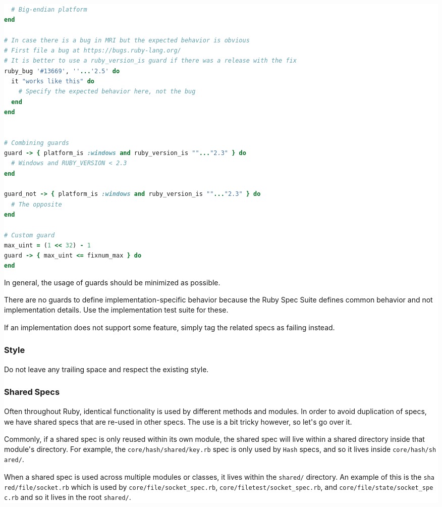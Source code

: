 ```ruby
  # Big-endian platform
end

# In case there is a bug in MRI but the expected behavior is obvious
# First file a bug at https://bugs.ruby-lang.org/
# It is better to use a ruby_version_is guard if there was a release with the fix
ruby_bug '#13669', ''...'2.5' do
  it "works like this" do
    # Specify the expected behavior here, not the bug
  end
end


# Combining guards
guard -> { platform_is :windows and ruby_version_is ""..."2.3" } do
  # Windows and RUBY_VERSION < 2.3
end

guard_not -> { platform_is :windows and ruby_version_is ""..."2.3" } do
  # The opposite
end

# Custom guard
max_uint = (1 << 32) - 1
guard -> { max_uint <= fixnum_max } do
end
```

In general, the usage of guards should be minimized as possible.

There are no guards to define implementation-specific behavior because
the Ruby Spec Suite defines common behavior and not implementation details.
Use the implementation test suite for these.

If an implementation does not support some feature, simply tag the related specs as failing instead.

### Style

Do not leave any trailing space and respect the existing style.

### Shared Specs

Often throughout Ruby, identical functionality is used by different methods and modules. In order 
to avoid duplication of specs, we have shared specs that are re-used in other specs.  The use is a
bit tricky however, so let's go over it.

Commonly, if a shared spec is only reused within its own module, the shared spec will live within a
shared directory inside that module's directory. For example, the `core/hash/shared/key.rb` spec is 
only used by `Hash` specs, and so it lives inside `core/hash/shared/`.

When a shared spec is used across multiple modules or classes, it lives within the `shared/` directory.
An example of this is the `shared/file/socket.rb` which is used by `core/file/socket_spec.rb`, 
`core/filetest/socket_spec.rb`, and `core/file/state/socket_spec.rb` and so it lives in the root `shared/`.
